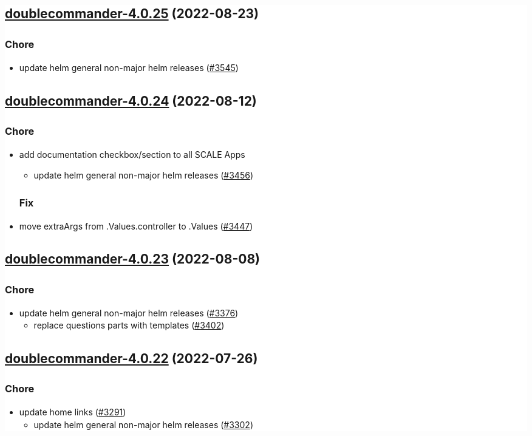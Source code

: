 


## [doublecommander-4.0.25](https://github.com/truecharts/charts/compare/doublecommander-4.0.24...doublecommander-4.0.25) (2022-08-23)

### Chore

- update helm general non-major helm releases ([#3545](https://github.com/truecharts/charts/issues/3545))




## [doublecommander-4.0.24](https://github.com/truecharts/charts/compare/doublecommander-4.0.23...doublecommander-4.0.24) (2022-08-12)

### Chore

- add documentation checkbox/section to all SCALE Apps
  - update helm general non-major helm releases ([#3456](https://github.com/truecharts/charts/issues/3456))

  ### Fix

- move extraArgs from .Values.controller to .Values ([#3447](https://github.com/truecharts/charts/issues/3447))




## [doublecommander-4.0.23](https://github.com/truecharts/charts/compare/doublecommander-4.0.22...doublecommander-4.0.23) (2022-08-08)

### Chore

- update helm general non-major helm releases ([#3376](https://github.com/truecharts/charts/issues/3376))
  - replace questions parts with templates ([#3402](https://github.com/truecharts/charts/issues/3402))




## [doublecommander-4.0.22](https://github.com/truecharts/apps/compare/doublecommander-4.0.21...doublecommander-4.0.22) (2022-07-26)

### Chore

- update home links ([#3291](https://github.com/truecharts/apps/issues/3291))
  - update helm general non-major helm releases ([#3302](https://github.com/truecharts/apps/issues/3302))
